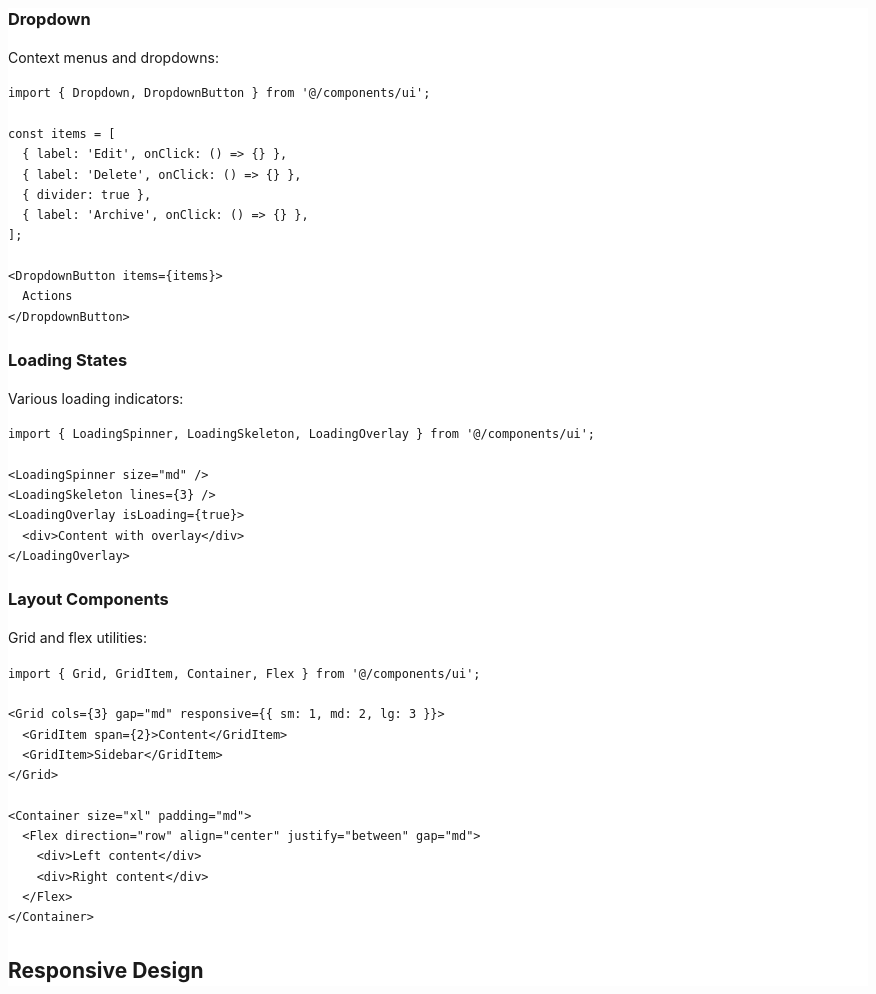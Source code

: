### Dropdown

Context menus and dropdowns:

```tsx
import { Dropdown, DropdownButton } from '@/components/ui';

const items = [
  { label: 'Edit', onClick: () => {} },
  { label: 'Delete', onClick: () => {} },
  { divider: true },
  { label: 'Archive', onClick: () => {} },
];

<DropdownButton items={items}>
  Actions
</DropdownButton>
```

### Loading States

Various loading indicators:

```tsx
import { LoadingSpinner, LoadingSkeleton, LoadingOverlay } from '@/components/ui';

<LoadingSpinner size="md" />
<LoadingSkeleton lines={3} />
<LoadingOverlay isLoading={true}>
  <div>Content with overlay</div>
</LoadingOverlay>
```

### Layout Components

Grid and flex utilities:

```tsx
import { Grid, GridItem, Container, Flex } from '@/components/ui';

<Grid cols={3} gap="md" responsive={{ sm: 1, md: 2, lg: 3 }}>
  <GridItem span={2}>Content</GridItem>
  <GridItem>Sidebar</GridItem>
</Grid>

<Container size="xl" padding="md">
  <Flex direction="row" align="center" justify="between" gap="md">
    <div>Left content</div>
    <div>Right content</div>
  </Flex>
</Container>
```

## Responsive Design
